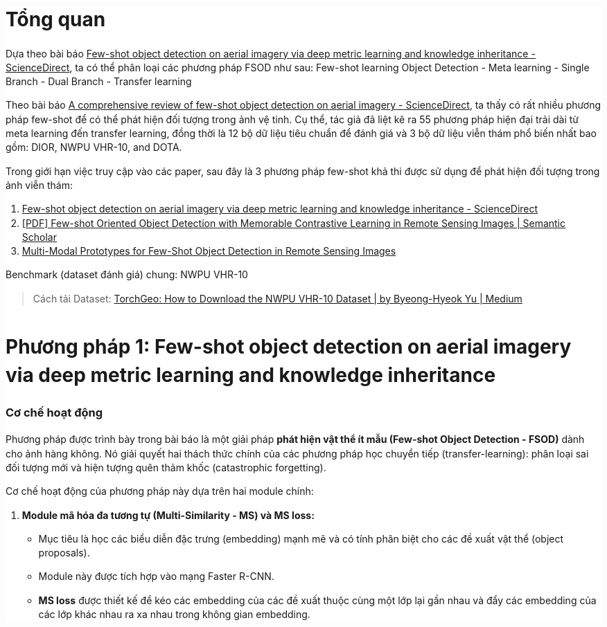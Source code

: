 # Tổng quan
Dựa theo bài báo [Few-shot object detection on aerial imagery via deep metric learning and knowledge inheritance - ScienceDirect](https://www.sciencedirect.com/science/article/pii/S1569843223002212), ta có thể phân loại các phương pháp FSOD như sau:
Few-shot learning Object Detection 
	- Meta learning
		- Single Branch
		- Dual Branch
	- Transfer learning

Theo bài báo [A comprehensive review of few-shot object detection on aerial imagery - ScienceDirect](https://www.sciencedirect.com/science/article/abs/pii/S157401372500036X#preview-section-introduction), ta thấy có rất nhiều phương pháp few-shot để có thể phát hiện đối tượng trong ảnh vệ tinh. Cụ thể, tác giả đã liệt kê ra 55 phương pháp hiện đại trải dài từ meta learning đến transfer learning, đồng thời là 12 bộ dữ liệu tiêu chuẩn để đánh giá và 3 bộ dữ liệu viễn thám phổ biến nhất bao gồm: DIOR, NWPU VHR-10, and DOTA.

Trong giới hạn việc truy cập vào các paper, sau đây là 3 phương pháp few-shot khả thi được sử dụng để phát hiện đối tượng trong ảnh viễn thám:
1. [Few-shot object detection on aerial imagery via deep metric learning and knowledge inheritance - ScienceDirect](https://www.sciencedirect.com/science/article/pii/S1569843223002212)
2. [[PDF] Few-shot Oriented Object Detection with Memorable Contrastive Learning in Remote Sensing Images | Semantic Scholar](https://www.semanticscholar.org/paper/Few-shot-Oriented-Object-Detection-with-Memorable-Zhou-Li/02b2861e56a241408a1e067695f643a64498de24)
3. [Multi-Modal Prototypes for Few-Shot Object Detection in Remote Sensing Images](https://www.mdpi.com/2072-4292/16/24/4693)

Benchmark (dataset đánh giá) chung: NWPU VHR-10

> Cách tải Dataset: [TorchGeo: How to Download the NWPU VHR-10 Dataset | by Byeong-Hyeok Yu | Medium](https://medium.com/@byeonghyeokyu/torchgeo-how-to-download-the-nwpu-vhr-10-dataset-0cfc16b2f568)

# Phương pháp 1: Few-shot object detection on aerial imagery via deep metric learning and knowledge inheritance
### Cơ chế hoạt động

Phương pháp được trình bày trong bài báo là một giải pháp **phát hiện vật thể ít mẫu (Few-shot Object Detection - FSOD)** dành cho ảnh hàng không. Nó giải quyết hai thách thức chính của các phương pháp học chuyển tiếp (transfer-learning): phân loại sai đối tượng mới và hiện tượng quên thảm khốc (catastrophic forgetting).

Cơ chế hoạt động của phương pháp này dựa trên hai module chính:

1. **Module mã hóa đa tương tự (Multi-Similarity - MS) và MS loss:**
    
    - Mục tiêu là học các biểu diễn đặc trưng (embedding) mạnh mẽ và có tính phân biệt cho các đề xuất vật thể (object proposals).
        
    - Module này được tích hợp vào mạng Faster R-CNN.
        
    - **MS loss** được thiết kế để kéo các embedding của các đề xuất thuộc cùng một lớp lại gần nhau và đẩy các embedding của các lớp khác nhau ra xa nhau trong không gian embedding.
        